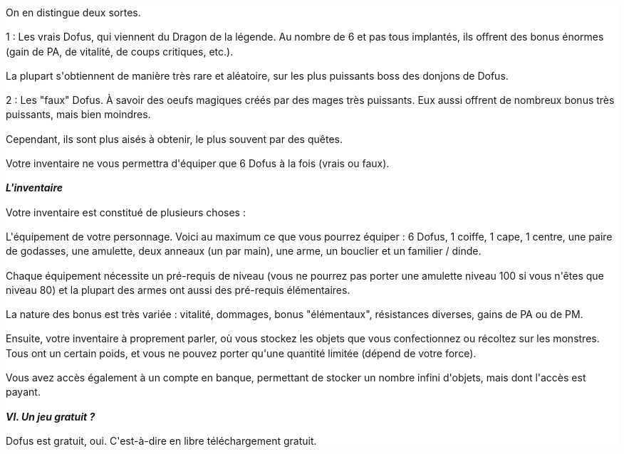   

On en distingue deux sortes.  

  

1 : Les vrais Dofus, qui viennent du Dragon de la légende. Au nombre de 6 et pas tous implantés, ils offrent des bonus énormes (gain de PA, de vitalité, de coups critiques, etc.).  

  

La plupart s'obtiennent de manière très rare et aléatoire, sur les plus puissants boss des donjons de Dofus.  

  

2 : Les "faux" Dofus. À savoir des oeufs magiques créés par des mages très puissants. Eux aussi offrent de nombreux bonus très puissants, mais bien moindres.  

  

Cependant, ils sont plus aisés à obtenir, le plus souvent par des quêtes.  

  

Votre inventaire ne vous permettra d'équiper que 6 Dofus à la fois (vrais ou faux).  

  

**_L'inventaire_**  

  

Votre inventaire est constitué de plusieurs choses :  

  

L'équipement de votre personnage. Voici au maximum ce que vous pourrez équiper : 6 Dofus, 1 coiffe, 1 cape, 1 centre, une paire de godasses, une amulette, deux anneaux (un par main), une arme, un bouclier et un familier / dinde.  

  

Chaque équipement nécessite un pré-requis de niveau (vous ne pourrez pas porter une amulette niveau 100 si vous n'êtes que niveau 80) et la plupart des armes ont aussi des pré-requis élémentaires.  

  

La nature des bonus est très variée : vitalité, dommages, bonus "élémentaux", résistances diverses, gains de PA ou de PM.  

  

Ensuite, votre inventaire à proprement parler, où vous stockez les objets que vous confectionnez ou récoltez sur les monstres. Tous ont un certain poids, et vous ne pouvez porter qu'une quantité limitée (dépend de votre force).  

  

Vous avez accès également à un compte en banque, permettant de stocker un nombre infini d'objets, mais dont l'accès est payant.  

  

**_VI. Un jeu gratuit ?_**  

  

Dofus est gratuit, oui. C'est-à-dire en libre téléchargement gratuit.  

  
